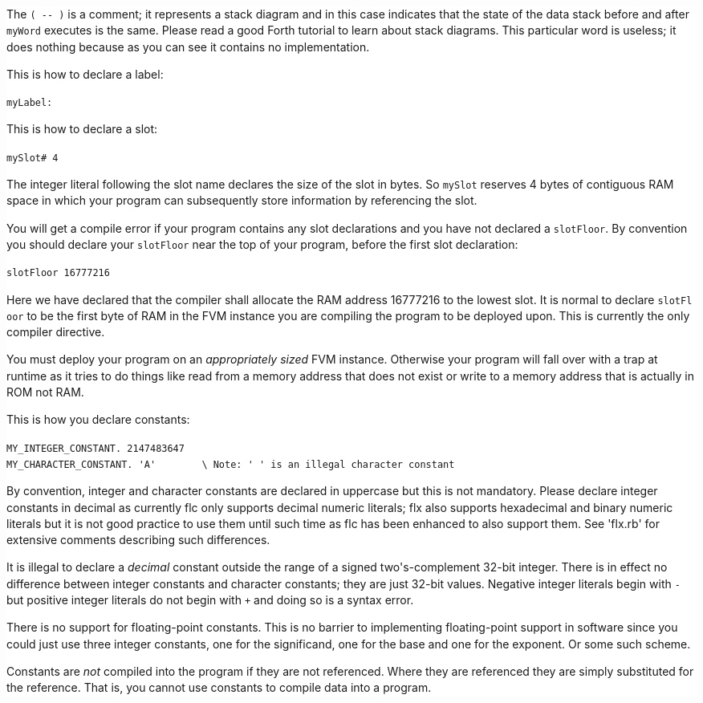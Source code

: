 The `( -- )` is a comment; it represents a stack diagram and in this case indicates that the state of the data stack before and after `myWord` executes is the same. Please read a good Forth tutorial to learn about stack diagrams. This particular word is useless; it does nothing because as you can see it contains no implementation.

This is how to declare a label:

```forth
myLabel:
```

This is how to declare a slot:

```forth
mySlot# 4
```

The integer literal following the slot name declares the size of the slot in bytes. So `mySlot` reserves 4 bytes of contiguous RAM space in which your program can subsequently store information by referencing the slot.

You will get a compile error if your program contains any slot declarations and you have not declared a `slotFloor`. By convention you should declare your `slotFloor` near the top of your program, before the first slot declaration:

```forth
slotFloor 16777216
```

Here we have declared that the compiler shall allocate the RAM address 16777216 to the lowest slot. It is normal to declare `slotFloor` to be the first byte of RAM in the FVM instance you are compiling the program to be deployed upon. This is currently the only compiler directive.

You must deploy your program on an *appropriately sized* FVM instance. Otherwise your program will fall over with a trap at runtime as it tries to do things like read from a memory address that does not exist or write to a memory address that is actually in ROM not RAM.

This is how you declare constants:

```forth
MY_INTEGER_CONSTANT. 2147483647
MY_CHARACTER_CONSTANT. 'A'        \ Note: ' ' is an illegal character constant
```
By convention, integer and character constants are declared in uppercase but this is not mandatory. Please declare integer constants in decimal as currently flc only supports decimal numeric literals; flx also supports hexadecimal and binary numeric literals but it is not good practice to use them until such time as flc has been enhanced to also support them. See 'flx.rb' for extensive comments describing such differences.

It is illegal to declare a *decimal* constant outside the range of a signed two's-complement 32-bit integer. There is in effect no difference between integer constants and character constants; they are just 32-bit values. Negative integer literals begin with `-` but positive integer literals do not begin with `+` and doing so is a syntax error.

There is no support for floating-point constants. This is no barrier to implementing floating-point support in software since you could just use three integer constants, one for the significand, one for the base and one for the exponent. Or some such scheme.

Constants are *not* compiled into the program if they are not referenced. Where they are referenced they are simply substituted for the reference. That is, you cannot use constants to compile data into a program.
